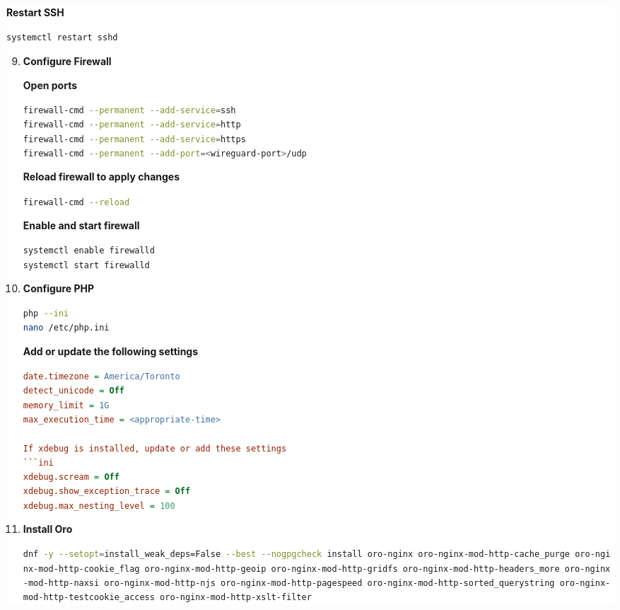    **Restart SSH**

   ```bash
   systemctl restart sshd
   ```

9. **Configure Firewall**

   **Open ports**

   ```bash
   firewall-cmd --permanent --add-service=ssh
   firewall-cmd --permanent --add-service=http
   firewall-cmd --permanent --add-service=https
   firewall-cmd --permanent --add-port=<wireguard-port>/udp
   ```

   **Reload firewall to apply changes**

   ```bash
   firewall-cmd --reload
   ```

   **Enable and start firewall**

   ```bash
   systemctl enable firewalld
   systemctl start firewalld
   ```

10. **Configure PHP**

    ```bash
    php --ini
    nano /etc/php.ini
    ```

    **Add or update the following settings**

    ````ini
    date.timezone = America/Toronto
    detect_unicode = Off
    memory_limit = 1G
    max_execution_time = <appropriate-time>

    If xdebug is installed, update or add these settings
    ```ini
    xdebug.scream = Off
    xdebug.show_exception_trace = Off
    xdebug.max_nesting_level = 100
    ````

11. **Install Oro**

    ```bash
    dnf -y --setopt=install_weak_deps=False --best --nogpgcheck install oro-nginx oro-nginx-mod-http-cache_purge oro-nginx-mod-http-cookie_flag oro-nginx-mod-http-geoip oro-nginx-mod-http-gridfs oro-nginx-mod-http-headers_more oro-nginx-mod-http-naxsi oro-nginx-mod-http-njs oro-nginx-mod-http-pagespeed oro-nginx-mod-http-sorted_querystring oro-nginx-mod-http-testcookie_access oro-nginx-mod-http-xslt-filter
    ```
